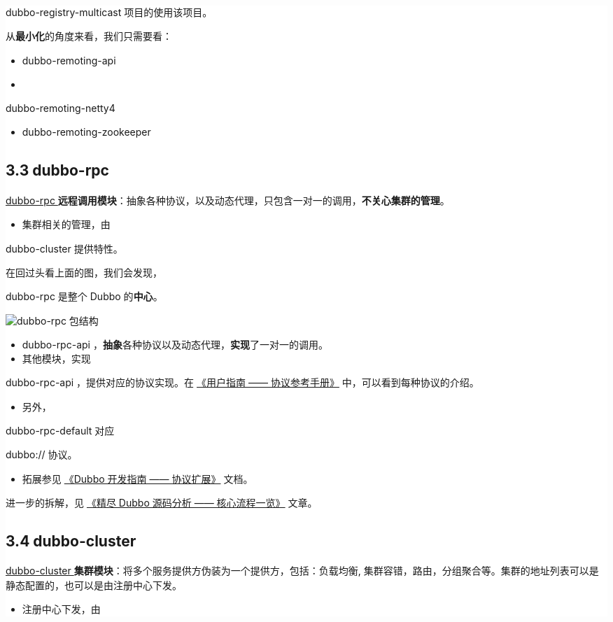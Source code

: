 dubbo-registry-multicast
项目的使用该项目。

从**最小化**的角度来看，我们只需要看：

* dubbo-remoting-api
+

dubbo-remoting-netty4
* dubbo-remoting-zookeeper

## 3.3 dubbo-rpc

[
dubbo-rpc
](https://github.com/alibaba/dubbo/tree/4bbc0ddddacc915ddc8ff292dd28745bbc0031fd/dubbo-rpc) **远程调用模块**：抽象各种协议，以及动态代理，只包含一对一的调用，**不关心集群的管理**。

* 集群相关的管理，由

dubbo-cluster
提供特性。

在回过头看上面的图，我们会发现，

dubbo-rpc
是整个 Dubbo 的**中心**。

![dubbo-rpc 包结构](http://static2.iocoder.cn/images/Dubbo/2018_01_04/07.png)

* dubbo-rpc-api
，**抽象**各种协议以及动态代理，**实现**了一对一的调用。
* 其他模块，实现

dubbo-rpc-api
，提供对应的协议实现。在 [《用户指南 —— 协议参考手册》](http://dubbo.apache.org/zh-cn/docs/user/references/protocol/introduction.html) 中，可以看到每种协议的介绍。
* 另外，

dubbo-rpc-default
对应

dubbo://
协议。
* 拓展参见 [《Dubbo 开发指南 —— 协议扩展》](http://dubbo.apache.org/zh-cn/docs/dev/impls/protocol.html) 文档。

进一步的拆解，见 [《精尽 Dubbo 源码分析 —— 核心流程一览》](http://svip.iocoder.cn/Dubbo/implementation-intro/?self) 文章。

## 3.4 dubbo-cluster

[
dubbo-cluster
](https://github.com/alibaba/dubbo/tree/4bbc0ddddacc915ddc8ff292dd28745bbc0031fd/dubbo-cluster) **集群模块**：将多个服务提供方伪装为一个提供方，包括：负载均衡, 集群容错，路由，分组聚合等。集群的地址列表可以是静态配置的，也可以是由注册中心下发。

* 注册中心下发，由

